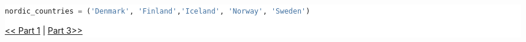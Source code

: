   ```py
  nordic_countries = ('Denmark', 'Finland','Iceland', 'Norway', 'Sweden')
  ```

[<< Part 1](https://github.com/Asabeneh/30-Days-Of-Python/blob/master/readme.md) | [Part 3>>](https://github.com/Asabeneh/30-Days-Of-Python/blob/master/readme7-9.md)